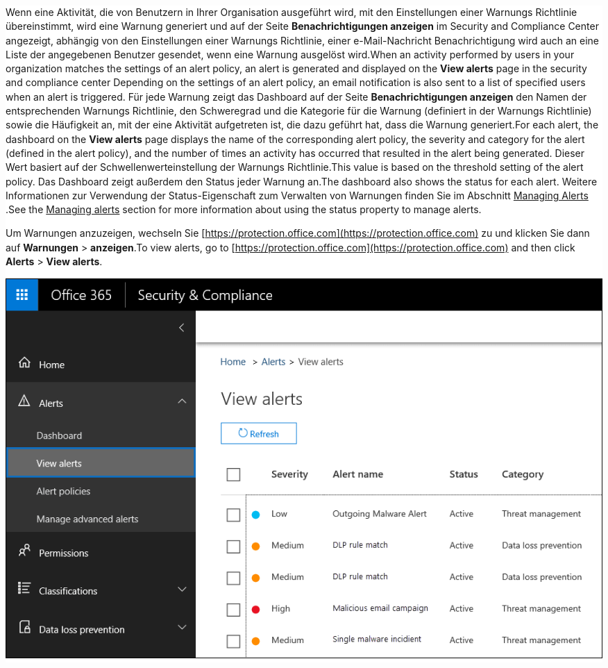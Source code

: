 <span data-ttu-id="b5180-333">Wenn eine Aktivität, die von Benutzern in Ihrer Organisation ausgeführt wird, mit den Einstellungen einer Warnungs Richtlinie übereinstimmt, wird eine Warnung generiert und auf der Seite **Benachrichtigungen anzeigen** im Security and Compliance Center angezeigt, abhängig von den Einstellungen einer Warnungs Richtlinie, einer e-Mail-Nachricht Benachrichtigung wird auch an eine Liste der angegebenen Benutzer gesendet, wenn eine Warnung ausgelöst wird.</span><span class="sxs-lookup"><span data-stu-id="b5180-333">When an activity performed by users in your organization matches the settings of an alert policy, an alert is generated and displayed on the **View alerts** page in the security and compliance center Depending on the settings of an alert policy, an email notification is also sent to a list of specified users when an alert is triggered.</span></span> <span data-ttu-id="b5180-334">Für jede Warnung zeigt das Dashboard auf der Seite **Benachrichtigungen anzeigen** den Namen der entsprechenden Warnungs Richtlinie, den Schweregrad und die Kategorie für die Warnung (definiert in der Warnungs Richtlinie) sowie die Häufigkeit an, mit der eine Aktivität aufgetreten ist, die dazu geführt hat, dass die Warnung generiert.</span><span class="sxs-lookup"><span data-stu-id="b5180-334">For each alert, the dashboard on the **View alerts** page displays the name of the corresponding alert policy, the severity and category for the alert (defined in the alert policy), and the number of times an activity has occurred that resulted in the alert being generated.</span></span> <span data-ttu-id="b5180-335">Dieser Wert basiert auf der Schwellenwerteinstellung der Warnungs Richtlinie.</span><span class="sxs-lookup"><span data-stu-id="b5180-335">This value is based on the threshold setting of the alert policy.</span></span> <span data-ttu-id="b5180-336">Das Dashboard zeigt außerdem den Status jeder Warnung an.</span><span class="sxs-lookup"><span data-stu-id="b5180-336">The dashboard also shows the status for each alert.</span></span> <span data-ttu-id="b5180-337">Weitere Informationen zur Verwendung der Status-Eigenschaft zum Verwalten von Warnungen finden Sie im Abschnitt [Managing Alerts](#managing-alerts) .</span><span class="sxs-lookup"><span data-stu-id="b5180-337">See the [Managing alerts](#managing-alerts) section for more information about using the status property to manage alerts.</span></span> 
  
<span data-ttu-id="b5180-338">Um Warnungen anzuzeigen, wechseln Sie [https://protection.office.com](https://protection.office.com) zu und klicken Sie dann auf **Warnungen** \> **anzeigen**.</span><span class="sxs-lookup"><span data-stu-id="b5180-338">To view alerts, go to [https://protection.office.com](https://protection.office.com) and then click **Alerts** \> **View alerts**.</span></span> 
  
![Klicken Sie in der Sicherheits-und Richtlinientreue auf Warnungen, und klicken Sie dann auf Warnungen anzeigen, um Warnungen anzuzeigen.](media/ec5ea59b-bf61-459f-8b65-970ab4bb8bcc.png)
  
